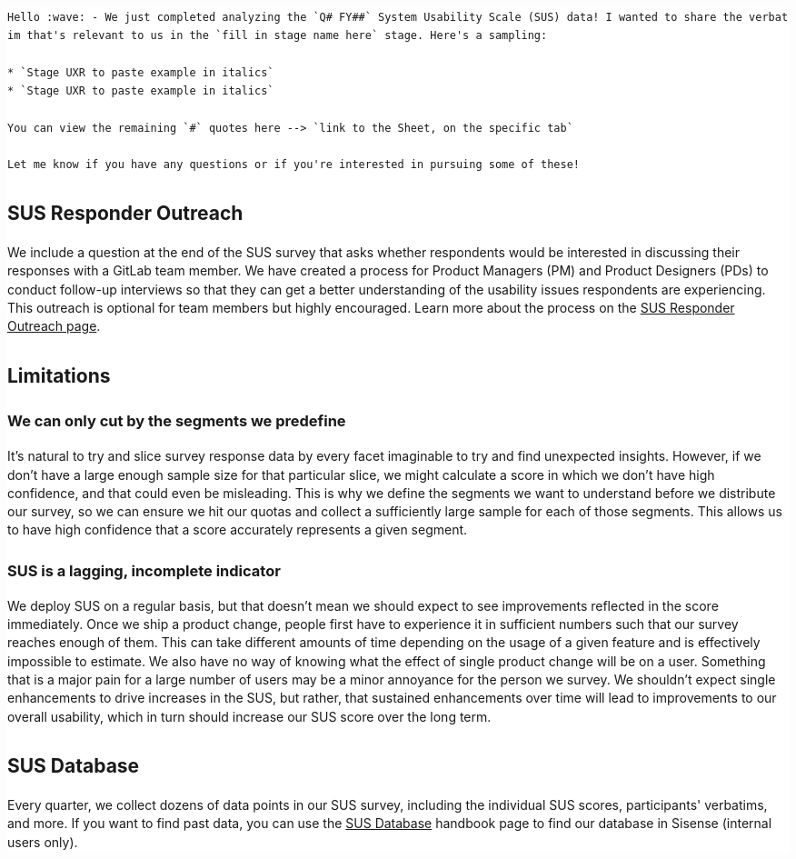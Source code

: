 ```
Hello :wave: - We just completed analyzing the `Q# FY##` System Usability Scale (SUS) data! I wanted to share the verbatim that's relevant to us in the `fill in stage name here` stage. Here's a sampling:

* `Stage UXR to paste example in italics`
* `Stage UXR to paste example in italics`

You can view the remaining `#` quotes here --> `link to the Sheet, on the specific tab`

Let me know if you have any questions or if you're interested in pursuing some of these!
```

## SUS Responder Outreach
We include a question at the end of the SUS survey that asks whether respondents would be interested in discussing their responses with a GitLab team member. We have created a process for Product Managers (PM) and Product Designers (PDs) to conduct follow-up interviews so that they can get a better understanding of the usability issues respondents are experiencing. This outreach is optional for team members but highly encouraged. Learn more about the process on the [SUS Responder Outreach page](/handbook/product/ux/performance-indicators/system-usability-scale/sus-outreach.html).

## Limitations

### We can only cut by the segments we predefine

It’s natural to try and slice survey response data by every facet imaginable to try and find unexpected insights. However, if we don’t have a large enough sample size for that particular slice, we might calculate a score in which we don’t have high confidence, and that could even be misleading. This is why we define the segments we want to understand before we distribute our survey, so we can ensure we hit our quotas and collect a sufficiently large sample for each of those segments. This allows us to have high confidence that a score accurately represents a given segment.

### SUS is a lagging, incomplete indicator

We deploy SUS on a regular basis, but that doesn’t mean we should expect to see improvements reflected in the score immediately. Once we ship a product change, people first have to experience it in sufficient numbers such that our survey reaches enough of them. This can take different amounts of time depending on the usage of a given feature and is effectively impossible to estimate. We also have no way of knowing what the effect of single product change will be on a user. Something that is a major pain for a large number of users may be a minor annoyance for the person we survey. We shouldn’t expect single enhancements to drive increases in the SUS, but rather, that sustained enhancements over time will lead to improvements to our overall usability, which in turn should increase our SUS score over the long term.

## SUS Database
Every quarter, we collect dozens of data points in our SUS survey, including the individual SUS scores, participants' verbatims, and more. If you want to find past data, you can use the [SUS Database](https://about.gitlab.com/handbook/product/ux/sus-database/) handbook page to find our database in Sisense (internal users only).
